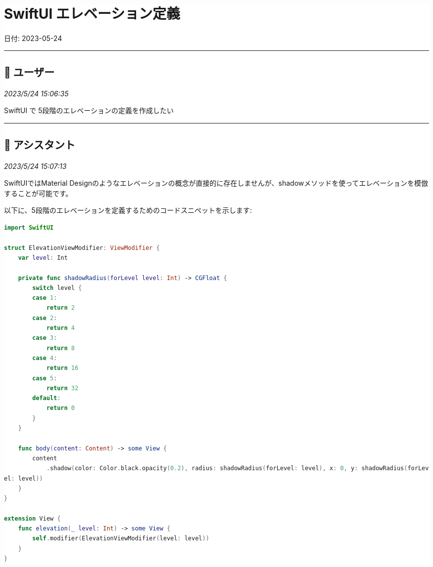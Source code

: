 # SwiftUI エレベーション定義

日付: 2023-05-24

---

## 👤 ユーザー
*2023/5/24 15:06:35*

SwiftUI で 5段階のエレベーションの定義を作成したい

---

## 🤖 アシスタント
*2023/5/24 15:07:13*

SwiftUIではMaterial Designのようなエレベーションの概念が直接的に存在しませんが、shadowメソッドを使ってエレベーションを模倣することが可能です。

以下に、5段階のエレベーションを定義するためのコードスニペットを示します:

```swift
import SwiftUI

struct ElevationViewModifier: ViewModifier {
    var level: Int

    private func shadowRadius(forLevel level: Int) -> CGFloat {
        switch level {
        case 1:
            return 2
        case 2:
            return 4
        case 3:
            return 8
        case 4:
            return 16
        case 5:
            return 32
        default:
            return 0
        }
    }

    func body(content: Content) -> some View {
        content
            .shadow(color: Color.black.opacity(0.2), radius: shadowRadius(forLevel: level), x: 0, y: shadowRadius(forLevel: level))
    }
}

extension View {
    func elevation(_ level: Int) -> some View {
        self.modifier(ElevationViewModifier(level: level))
    }
}
```
